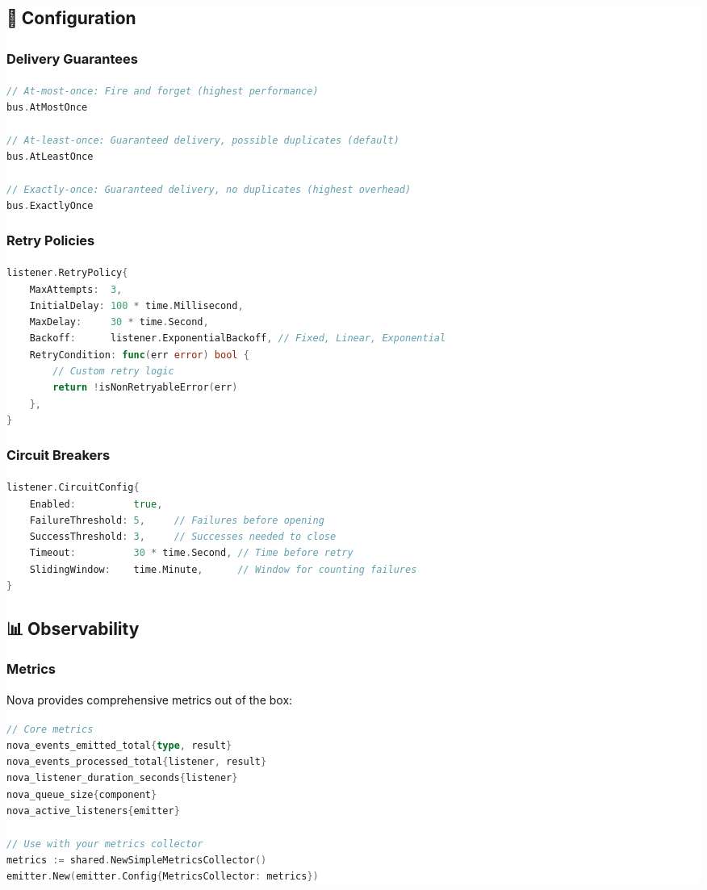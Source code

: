 ## 🔧 Configuration

### Delivery Guarantees

```go
// At-most-once: Fire and forget (highest performance)
bus.AtMostOnce

// At-least-once: Guaranteed delivery, possible duplicates (default)
bus.AtLeastOnce

// Exactly-once: Guaranteed delivery, no duplicates (highest overhead)
bus.ExactlyOnce
```

### Retry Policies

```go
listener.RetryPolicy{
    MaxAttempts:  3,
    InitialDelay: 100 * time.Millisecond,
    MaxDelay:     30 * time.Second,
    Backoff:      listener.ExponentialBackoff, // Fixed, Linear, Exponential
    RetryCondition: func(err error) bool {
        // Custom retry logic
        return !isNonRetryableError(err)
    },
}
```

### Circuit Breakers

```go
listener.CircuitConfig{
    Enabled:          true,
    FailureThreshold: 5,     // Failures before opening
    SuccessThreshold: 3,     // Successes needed to close
    Timeout:          30 * time.Second, // Time before retry
    SlidingWindow:    time.Minute,      // Window for counting failures
}
```

## 📊 Observability

### Metrics

Nova provides comprehensive metrics out of the box:

```go
// Core metrics
nova_events_emitted_total{type, result}
nova_events_processed_total{listener, result}
nova_listener_duration_seconds{listener}
nova_queue_size{component}
nova_active_listeners{emitter}

// Use with your metrics collector
metrics := shared.NewSimpleMetricsCollector()
emitter.New(emitter.Config{MetricsCollector: metrics})
```
